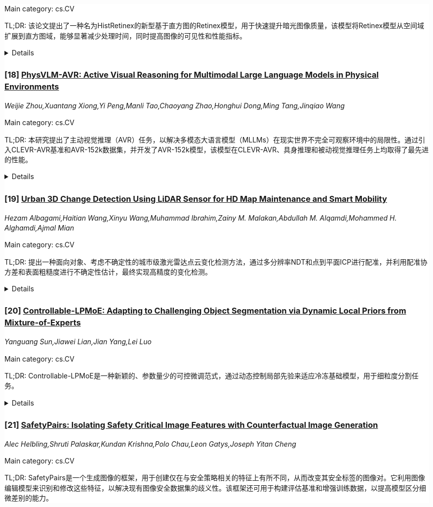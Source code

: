 Main category: cs.CV

TL;DR: 该论文提出了一种名为HistRetinex的新型基于直方图的Retinex模型，用于快速提升暗光图像质量，该模型将Retinex模型从空间域扩展到直方图域，能够显著减少处理时间，同时提高图像的可见性和性能指标。


<details><summary>Details</summary></details>


### [18] [PhysVLM-AVR: Active Visual Reasoning for Multimodal Large Language Models in Physical Environments](https://arxiv.org/abs/2510.21111)
*Weijie Zhou,Xuantang Xiong,Yi Peng,Manli Tao,Chaoyang Zhao,Honghui Dong,Ming Tang,Jinqiao Wang*

Main category: cs.CV

TL;DR: 本研究提出了主动视觉推理（AVR）任务，以解决多模态大语言模型（MLLMs）在现实世界不完全可观察环境中的局限性。通过引入CLEVR-AVR基准和AVR-152k数据集，并开发了AVR-152k模型，该模型在CLEVR-AVR、具身推理和被动视觉推理任务上均取得了最先进的性能。


<details><summary>Details</summary></details>


### [19] [Urban 3D Change Detection Using LiDAR Sensor for HD Map Maintenance and Smart Mobility](https://arxiv.org/abs/2510.21112)
*Hezam Albagami,Haitian Wang,Xinyu Wang,Muhammad Ibrahim,Zainy M. Malakan,Abdullah M. Alqamdi,Mohammed H. Alghamdi,Ajmal Mian*

Main category: cs.CV

TL;DR: 提出一种面向对象、考虑不确定性的城市级激光雷达点云变化检测方法，通过多分辨率NDT和点到平面ICP进行配准，并利用配准协方差和表面粗糙度进行不确定性估计，最终实现高精度的变化检测。


<details><summary>Details</summary></details>


### [20] [Controllable-LPMoE: Adapting to Challenging Object Segmentation via Dynamic Local Priors from Mixture-of-Experts](https://arxiv.org/abs/2510.21114)
*Yanguang Sun,Jiawei Lian,Jian Yang,Lei Luo*

Main category: cs.CV

TL;DR: Controllable-LPMoE是一种新颖的、参数量少的可控微调范式，通过动态控制局部先验来适应冷冻基础模型，用于细粒度分割任务。


<details><summary>Details</summary></details>


### [21] [SafetyPairs: Isolating Safety Critical Image Features with Counterfactual Image Generation](https://arxiv.org/abs/2510.21120)
*Alec Helbling,Shruti Palaskar,Kundan Krishna,Polo Chau,Leon Gatys,Joseph Yitan Cheng*

Main category: cs.CV

TL;DR: SafetyPairs是一个生成图像的框架，用于创建仅在与安全策略相关的特征上有所不同，从而改变其安全标签的图像对。它利用图像编辑模型来识别和修改这些特征，以解决现有图像安全数据集的歧义性。该框架还可用于构建评估基准和增强训练数据，以提高模型区分细微差别的能力。
